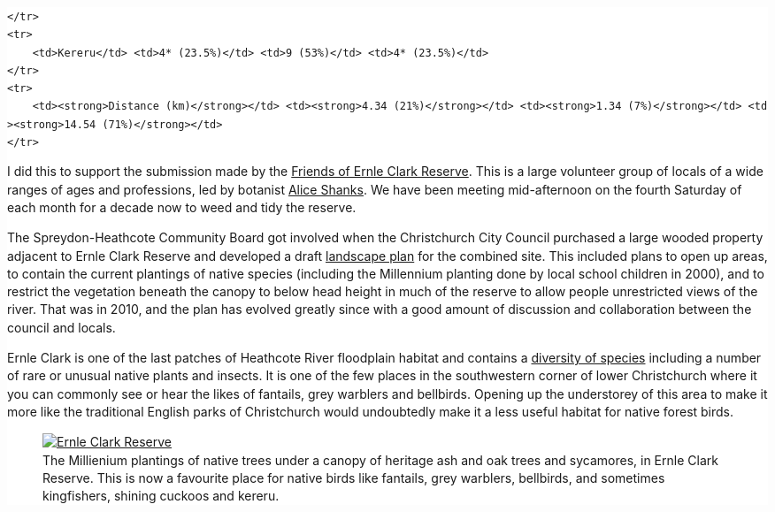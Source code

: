 	</tr>
	<tr>
		<td>Kereru</td> <td>4* (23.5%)</td> <td>9 (53%)</td> <td>4* (23.5%)</td>
	</tr>
	<tr>
		<td><strong>Distance (km)</strong></td> <td><strong>4.34 (21%)</strong></td> <td><strong>1.34 (7%)</strong></td> <td><strong>14.54 (71%)</strong></td>
	</tr>
</tbody>
</table>

 I did this to support the submission made by the <a href="https://inaturalist.nz/projects/ernle-clark-reserve">Friends of Ernle Clark Reserve</a>. This is a large volunteer group of locals of a wide ranges of ages and professions, led by botanist <a href="https://inaturalist.nz/people/alice_shanks">Alice Shanks</a>. We have been meeting mid-afternoon on the fourth Saturday of each month for a decade now to weed and tidy the reserve.

The Spreydon-Heathcote Community Board got involved when the Christchurch City Council purchased a large wooded property adjacent to Ernle Clark Reserve and developed a draft <a href="http://resources.ccc.govt.nz/files/haveyoursay/ErnleClarkReserveWithoutDX.pdf">landscape plan</a> for the combined site. This included plans to open up areas, to contain the current plantings of native species (including the Millennium planting done by local school children in 2000), and to restrict the vegetation beneath the canopy to below head height in much of the reserve to allow people unrestricted views of the river. That was in 2010, and the plan has evolved greatly since with a good amount of discussion and collaboration between the council and locals.

Ernle Clark is one of the last patches of Heathcote River floodplain habitat and contains a <a href="https://inaturalist.nz/observations?place_id=68170&verifiable=any&view=species">diversity of species</a> including a number of rare or unusual native plants and insects. It is one of the few places in the southwestern corner of lower Christchurch where it you can commonly see or hear the likes of  fantails, grey warblers and bellbirds. Opening up the understorey of this area to make it more like the traditional English parks of Christchurch would undoubtedly make it a less useful habitat for native forest birds. 

<div class="indent">
<figure>
<a href="http://www.flickr.com/photos/mollivan_jon/8231810578/" title="P1070190 by Mollivan Jon, on Flickr"><img src="http://farm9.staticflickr.com/8207/8231810578_6ec2cb750e_z.jpg" width="640" alt="Ernle Clark Reserve"></a>
<figcaption>The Millienium plantings of native trees under a canopy of heritage ash and oak trees and sycamores, in Ernle Clark Reserve. This is now a favourite place for native birds like fantails, grey warblers, bellbirds, and sometimes kingfishers,  shining cuckoos and kereru.</figcaption>
</figure>
</div>

